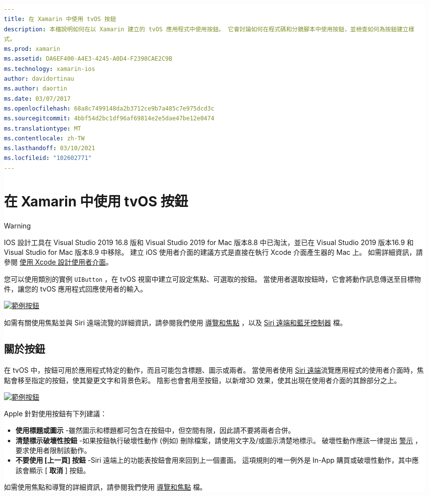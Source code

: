```yaml
---
title: 在 Xamarin 中使用 tvOS 按鈕
description: 本檔說明如何在以 Xamarin 建立的 tvOS 應用程式中使用按鈕。 它會討論如何在程式碼和分鏡腳本中使用按鈕，並檢查如何為按鈕建立樣式。
ms.prod: xamarin
ms.assetid: DA6EF400-A4E3-4245-A0D4-F2398CAE2C9B
ms.technology: xamarin-ios
author: davidortinau
ms.author: daortin
ms.date: 03/07/2017
ms.openlocfilehash: 68a8c7499148da2b3712ce9b7a485c7e975dcd3c
ms.sourcegitcommit: 4bbf54d2bc1df96af69814e2e5dae47be12e0474
ms.translationtype: MT
ms.contentlocale: zh-TW
ms.lasthandoff: 03/10/2021
ms.locfileid: "102602771"
---
```

# <a name="working-with-tvos-buttons-in-xamarin"></a>在 Xamarin 中使用 tvOS 按鈕

> [!WARNING]
> IOS 設計工具在 Visual Studio 2019 16.8 版和 Visual Studio 2019 for Mac 版本8.8 中已淘汰，並已在 Visual Studio 2019 版本16.9 和 Visual Studio for Mac 版本8.9 中移除。
> 建立 iOS 使用者介面的建議方式是直接在執行 Xcode 介面產生器的 Mac 上。 如需詳細資訊，請參閱 [使用 Xcode 設計使用者介面](~/ios/user-interface/storyboards/index.md)。 

您可以使用類別的實例 `UIButton` ，在 tvOS 視窗中建立可設定焦點、可選取的按鈕。 當使用者選取按鈕時，它會將動作訊息傳送至目標物件，讓您的 tvOS 應用程式回應使用者的輸入。

[![範例按鈕](buttons-images/buttons01.png)](buttons-images/buttons01.png#lightbox)

如需有關使用焦點並與 Siri 遠端流覽的詳細資訊，請參閱我們使用 [導覽和焦點](~/ios/tvos/app-fundamentals/navigation-focus.md) ，以及 [Siri 遠端和藍牙控制器](~/ios/tvos/platform/remote-bluetooth.md) 檔。

<a name="About-Buttons"></a>

## <a name="about-buttons"></a>關於按鈕

在 tvOS 中，按鈕可用於應用程式特定的動作，而且可能包含標題、圖示或兩者。 當使用者使用 [Siri 遠端](~/ios/tvos/platform/remote-bluetooth.md#The-Siri-Remote)流覽應用程式的使用者介面時，焦點會移至指定的按鈕，使其變更文字和背景色彩。 陰影也會套用至按鈕，以新增3D 效果，使其出現在使用者介面的其餘部分之上。

[![範例按鈕](buttons-images/buttons01.png)](buttons-images/buttons01.png#lightbox)

Apple 針對使用按鈕有下列建議：

- **使用標題或圖示** -雖然圖示和標題都可包含在按鈕中，但空間有限，因此請不要將兩者合併。
- **清楚標示破壞性按鈕** -如果按鈕執行破壞性動作 (例如) 刪除檔案，請使用文字及/或圖示清楚地標示。 破壞性動作應該一律提出 [警示](~/ios/tvos/user-interface/alerts.md) ，要求使用者限制該動作。
- **不要使用 [上一頁] 按鈕** -Siri 遠端上的功能表按鈕會用來回到上一個畫面。 這項規則的唯一例外是 In-App 購買或破壞性動作，其中應該會顯示 [ **取消** ] 按鈕。

如需使用焦點和導覽的詳細資訊，請參閱我們使用 [導覽和焦點](~/ios/tvos/app-fundamentals/navigation-focus.md) 檔。

<a name="Button-Icons"></a>
